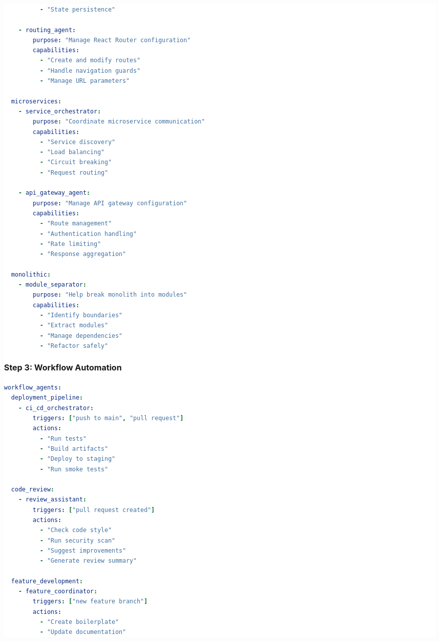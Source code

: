```yaml
          - "State persistence"
          
    - routing_agent:
        purpose: "Manage React Router configuration"
        capabilities:
          - "Create and modify routes"
          - "Handle navigation guards"
          - "Manage URL parameters"
          
  microservices:
    - service_orchestrator:
        purpose: "Coordinate microservice communication"
        capabilities:
          - "Service discovery"
          - "Load balancing"
          - "Circuit breaking"
          - "Request routing"
          
    - api_gateway_agent:
        purpose: "Manage API gateway configuration"
        capabilities:
          - "Route management"
          - "Authentication handling"
          - "Rate limiting"
          - "Response aggregation"
          
  monolithic:
    - module_separator:
        purpose: "Help break monolith into modules"
        capabilities:
          - "Identify boundaries"
          - "Extract modules"
          - "Manage dependencies"
          - "Refactor safely"
```

### Step 3: Workflow Automation
```yaml
workflow_agents:
  deployment_pipeline:
    - ci_cd_orchestrator:
        triggers: ["push to main", "pull request"]
        actions:
          - "Run tests"
          - "Build artifacts"
          - "Deploy to staging"
          - "Run smoke tests"
          
  code_review:
    - review_assistant:
        triggers: ["pull request created"]
        actions:
          - "Check code style"
          - "Run security scan"
          - "Suggest improvements"
          - "Generate review summary"
          
  feature_development:
    - feature_coordinator:
        triggers: ["new feature branch"]
        actions:
          - "Create boilerplate"
          - "Update documentation"
```